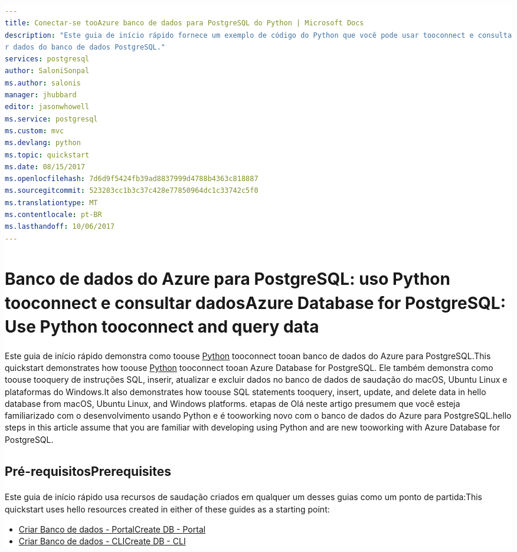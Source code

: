 ```yaml
---
title: Conectar-se tooAzure banco de dados para PostgreSQL do Python | Microsoft Docs
description: "Este guia de início rápido fornece um exemplo de código do Python que você pode usar tooconnect e consultar dados do banco de dados PostgreSQL."
services: postgresql
author: SaloniSonpal
ms.author: salonis
manager: jhubbard
editor: jasonwhowell
ms.service: postgresql
ms.custom: mvc
ms.devlang: python
ms.topic: quickstart
ms.date: 08/15/2017
ms.openlocfilehash: 7d6d9f5424fb39ad8837999d4788b4363c818887
ms.sourcegitcommit: 523283cc1b3c37c428e77850964dc1c33742c5f0
ms.translationtype: MT
ms.contentlocale: pt-BR
ms.lasthandoff: 10/06/2017
---
```

# <a name="azure-database-for-postgresql-use-python-tooconnect-and-query-data"></a><span data-ttu-id="10c6c-103">Banco de dados do Azure para PostgreSQL: uso Python tooconnect e consultar dados</span><span class="sxs-lookup"><span data-stu-id="10c6c-103">Azure Database for PostgreSQL: Use Python tooconnect and query data</span></span>
<span data-ttu-id="10c6c-104">Este guia de início rápido demonstra como toouse [Python](https://python.org) tooconnect tooan banco de dados do Azure para PostgreSQL.</span><span class="sxs-lookup"><span data-stu-id="10c6c-104">This quickstart demonstrates how toouse [Python](https://python.org) tooconnect tooan Azure Database for PostgreSQL.</span></span> <span data-ttu-id="10c6c-105">Ele também demonstra como toouse tooquery de instruções SQL, inserir, atualizar e excluir dados no banco de dados de saudação do macOS, Ubuntu Linux e plataformas do Windows.</span><span class="sxs-lookup"><span data-stu-id="10c6c-105">It also demonstrates how toouse SQL statements tooquery, insert, update, and delete data in hello database from macOS, Ubuntu Linux, and Windows platforms.</span></span> <span data-ttu-id="10c6c-106">etapas de Olá neste artigo presumem que você esteja familiarizado com o desenvolvimento usando Python e é tooworking novo com o banco de dados do Azure para PostgreSQL.</span><span class="sxs-lookup"><span data-stu-id="10c6c-106">hello steps in this article assume that you are familiar with developing using Python and are new tooworking with Azure Database for PostgreSQL.</span></span>

## <a name="prerequisites"></a><span data-ttu-id="10c6c-107">Pré-requisitos</span><span class="sxs-lookup"><span data-stu-id="10c6c-107">Prerequisites</span></span>
<span data-ttu-id="10c6c-108">Este guia de início rápido usa recursos de saudação criados em qualquer um desses guias como um ponto de partida:</span><span class="sxs-lookup"><span data-stu-id="10c6c-108">This quickstart uses hello resources created in either of these guides as a starting point:</span></span>
- [<span data-ttu-id="10c6c-109">Criar Banco de dados - Portal</span><span class="sxs-lookup"><span data-stu-id="10c6c-109">Create DB - Portal</span></span>](quickstart-create-server-database-portal.md)
- [<span data-ttu-id="10c6c-110">Criar Banco de dados - CLI</span><span class="sxs-lookup"><span data-stu-id="10c6c-110">Create DB - CLI</span></span>](quickstart-create-server-database-azure-cli.md)
